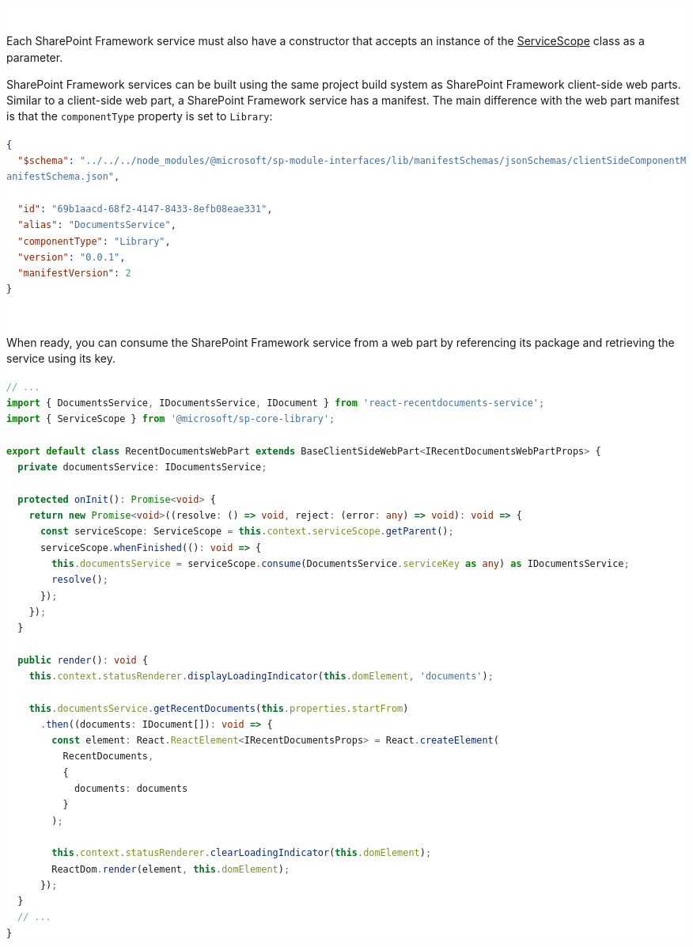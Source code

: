 <br/>

Each SharePoint Framework service must also have a constructor that accepts an instance of the [ServiceScope](https://docs.microsoft.com/en-us/javascript/api/sp-core-library/servicescope) class as a parameter.

SharePoint Framework services can be built using the same project build system as SharePoint Framework client-side web parts. Similar to a client-side web part, a SharePoint Framework service has a manifest. The main difference with the web part manifest is that the `componentType` property is set to `Library`:

```json
{
  "$schema": "../../../node_modules/@microsoft/sp-module-interfaces/lib/manifestSchemas/jsonSchemas/clientSideComponentManifestSchema.json",

  "id": "69b1aacd-68f2-4147-8433-8efb08eae331",
  "alias": "DocumentsService",
  "componentType": "Library",
  "version": "0.0.1",
  "manifestVersion": 2
}
```

<br/>

When ready, you can consume the SharePoint Framework service from a web part by referencing its package and retrieving the service using its key.

```ts
// ...
import { DocumentsService, IDocumentsService, IDocument } from 'react-recentdocuments-service';
import { ServiceScope } from '@microsoft/sp-core-library';

export default class RecentDocumentsWebPart extends BaseClientSideWebPart<IRecentDocumentsWebPartProps> {
  private documentsService: IDocumentsService;

  protected onInit(): Promise<void> {
    return new Promise<void>((resolve: () => void, reject: (error: any) => void): void => {
      const serviceScope: ServiceScope = this.context.serviceScope.getParent();
      serviceScope.whenFinished((): void => {
        this.documentsService = serviceScope.consume(DocumentsService.serviceKey as any) as IDocumentsService;
        resolve();
      });
    });
  }

  public render(): void {
    this.context.statusRenderer.displayLoadingIndicator(this.domElement, 'documents');

    this.documentsService.getRecentDocuments(this.properties.startFrom)
      .then((documents: IDocument[]): void => {
        const element: React.ReactElement<IRecentDocumentsProps> = React.createElement(
          RecentDocuments,
          {
            documents: documents
          }
        );

        this.context.statusRenderer.clearLoadingIndicator(this.domElement);
        ReactDom.render(element, this.domElement);
      });
  }
  // ...
}
```